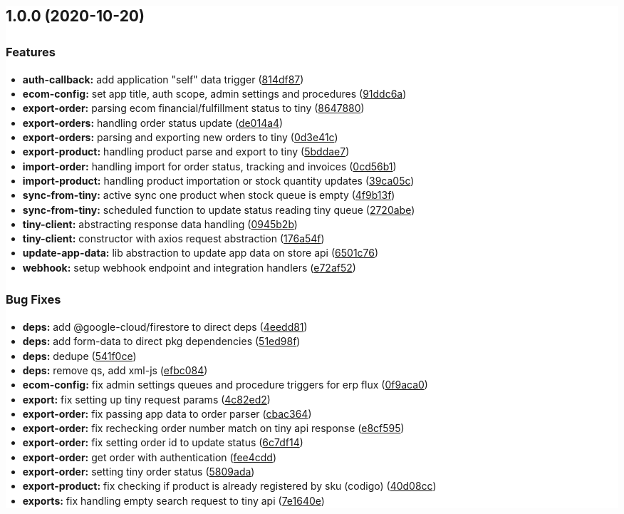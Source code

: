 ## 1.0.0 (2020-10-20)


### Features

* **auth-callback:** add application "self" data trigger ([814df87](https://github.com/ecomplus/application-starter/commit/814df87b23dd791e5884e220664025a07fc0afc8))
* **ecom-config:** set app title, auth scope, admin settings and procedures ([91ddc6a](https://github.com/ecomplus/application-starter/commit/91ddc6ac79e5be1e96e6e9a29223ddf8226d4f0b))
* **export-order:** parsing ecom financial/fulfillment status to tiny ([8647880](https://github.com/ecomplus/application-starter/commit/864788029e9ed7a5f27608970e3a09d7ab78b98a))
* **export-orders:** handling order status update ([de014a4](https://github.com/ecomplus/application-starter/commit/de014a46ecd15604e41e29a1860b00f196ed4059))
* **export-orders:** parsing and exporting new orders to tiny ([0d3e41c](https://github.com/ecomplus/application-starter/commit/0d3e41cceec6908a45eb0532a099b8202103d846))
* **export-product:** handling product parse and export to tiny ([5bddae7](https://github.com/ecomplus/application-starter/commit/5bddae7bd06694acc815ebfc357ac7613306da7a))
* **import-order:** handling import for order status, tracking and invoices ([0cd56b1](https://github.com/ecomplus/application-starter/commit/0cd56b1687463290e2f8cd07c134fc56434a93eb))
* **import-product:** handling product importation or stock quantity updates ([39ca05c](https://github.com/ecomplus/application-starter/commit/39ca05cca0debfd62057efa7294f99276fa27087))
* **sync-from-tiny:** active sync one product when stock queue is empty ([4f9b13f](https://github.com/ecomplus/application-starter/commit/4f9b13f1132972308be67217f37162773a9f8057))
* **sync-from-tiny:** scheduled function to update status reading tiny queue ([2720abe](https://github.com/ecomplus/application-starter/commit/2720abe37591172d6dc106701873f0afcaac1115))
* **tiny-client:** abstracting response data handling ([0945b2b](https://github.com/ecomplus/application-starter/commit/0945b2b05c415ac50e591afb0a40dde34a6cbd82))
* **tiny-client:** constructor with axios request abstraction ([176a54f](https://github.com/ecomplus/application-starter/commit/176a54f8d43c9b2ea197af7a3b25185f50b81bcc))
* **update-app-data:** lib abstraction to update app data on store api ([6501c76](https://github.com/ecomplus/application-starter/commit/6501c768609bb4556d71a1f976570b28530862f4))
* **webhook:** setup webhook endpoint and integration handlers ([e72af52](https://github.com/ecomplus/application-starter/commit/e72af52c47ffe9eea83a17188f1cc355ba21b555))


### Bug Fixes

* **deps:** add @google-cloud/firestore to direct deps ([4eedd81](https://github.com/ecomplus/application-starter/commit/4eedd81af864faa0586c3a1a0ac51ead8f8c3658))
* **deps:** add form-data to direct pkg dependencies ([51ed98f](https://github.com/ecomplus/application-starter/commit/51ed98f74873d5d90272d621ae9ba4d303406fb2))
* **deps:** dedupe ([541f0ce](https://github.com/ecomplus/application-starter/commit/541f0ce56bb76be72d3b61b832c305ad8af56b3a))
* **deps:** remove qs, add xml-js ([efbc084](https://github.com/ecomplus/application-starter/commit/efbc084d4ffa310df5733eaa723855df481c8bbc))
* **ecom-config:** fix admin settings queues and procedure triggers for erp flux ([0f9aca0](https://github.com/ecomplus/application-starter/commit/0f9aca09ed38d345aa6ee9897b5bd4bb62ea178c))
* **export:** fix setting up tiny request params ([4c82ed2](https://github.com/ecomplus/application-starter/commit/4c82ed2e0ce2b18f1f94506a7d046ec3e2a3d573))
* **export-order:** fix passing app data to order parser ([cbac364](https://github.com/ecomplus/application-starter/commit/cbac364685f7499c93c88b694bc038ec8fd5f659))
* **export-order:** fix rechecking order number match on tiny api response ([e8cf595](https://github.com/ecomplus/application-starter/commit/e8cf595ad4d922ed47b65ed3fb5c4708494ee2ef))
* **export-order:** fix setting order id to update status ([6c7df14](https://github.com/ecomplus/application-starter/commit/6c7df1434de34013f7039cb9fd6ed2a9fb6452f3))
* **export-order:** get order with authentication ([fee4cdd](https://github.com/ecomplus/application-starter/commit/fee4cdd602e1b944b8eabfdf9879af4abb9f65d6))
* **export-order:** setting tiny order status ([5809ada](https://github.com/ecomplus/application-starter/commit/5809ada393ea1817f859a3760b7f47b869b093c1))
* **export-product:** fix checking if product is already registered by sku (codigo) ([40d08cc](https://github.com/ecomplus/application-starter/commit/40d08ccbb901691a586960f57b40d6e4969a97d6))
* **exports:** fix handling empty search request to tiny api ([7e1640e](https://github.com/ecomplus/application-starter/commit/7e1640ed128b596b15c547eac41cd3dd1bbac54c))